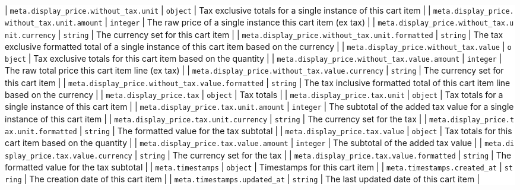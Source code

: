 | `meta.display_price.without_tax.unit` | `object` | Tax exclusive totals for a single instance of this cart item |
| `meta.display_price.without_tax.unit.amount` | `integer` | The raw price of a single instance this cart item \(ex tax\) |
| `meta.display_price.without_tax.unit.currency` | `string` | The currency set for this cart item |
| `meta.display_price.without_tax.unit.formatted` | `string` | The tax exclusive formatted total of a single instance of this cart item based on the currency |
| `meta.display_price.without_tax.value` | `object` | Tax exclusive totals for this cart item based on the quantity |
| `meta.display_price.without_tax.value.amount` | `integer` | The raw total price this cart item line \(ex tax\) |
| `meta.display_price.without_tax.value.currency` | `string` | The currency set for this cart item |
| `meta.display_price.without_tax.value.formatted` | `string` | The tax inclusive formatted total of this cart item line based on the currency | 
| `meta.display_price.tax` | `object` | Tax totals |
| `meta.display_price.tax.unit` | `object` | Tax totals for a single instance of this cart item |
| `meta.display_price.tax.unit.amount` | `integer` | The subtotal of the added tax value for a single instance of this cart item |
| `meta.display_price.tax.unit.currency` | `string` | The currency set for the tax |
| `meta.display_price.tax.unit.formatted` | `string` | The formatted value for the tax subtotal |
| `meta.display_price.tax.value` | `object` | Tax totals for this cart item based on the quantity  |
| `meta.display_price.tax.value.amount` | `integer` | The subtotal of the added tax value |
| `meta.display_price.tax.value.currency` | `string` | The currency set for the tax |
| `meta.display_price.tax.value.formatted` | `string` | The formatted value for the tax subtotal |
| `meta.timestamps` | `object` | Timestamps for this cart item |
| `meta.timestamps.created_at` | `string` | The creation date of this cart item |
| `meta.timestamps.updated_at` | `string` | The last updated date of this cart item |

